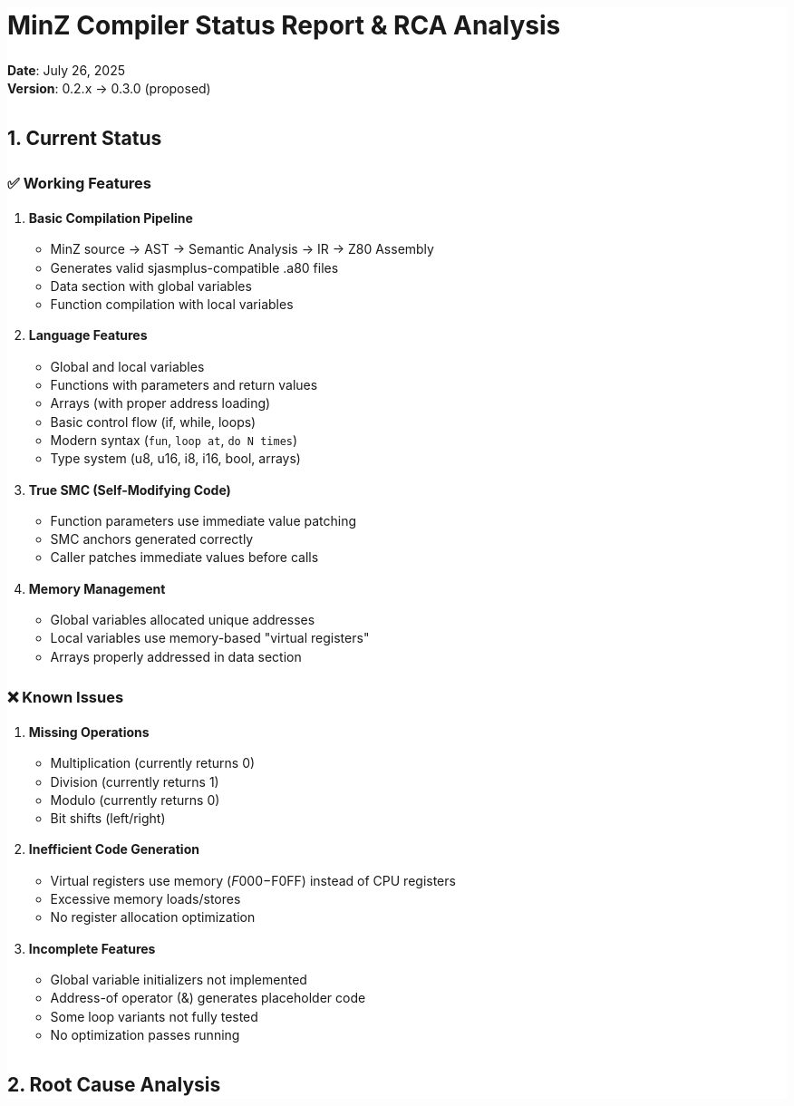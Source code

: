 # MinZ Compiler Status Report & RCA Analysis
**Date**: July 26, 2025  
**Version**: 0.2.x → 0.3.0 (proposed)

## 1. Current Status

### ✅ Working Features

1. **Basic Compilation Pipeline**
   - MinZ source → AST → Semantic Analysis → IR → Z80 Assembly
   - Generates valid sjasmplus-compatible .a80 files
   - Data section with global variables
   - Function compilation with local variables

2. **Language Features**
   - Global and local variables
   - Functions with parameters and return values
   - Arrays (with proper address loading)
   - Basic control flow (if, while, loops)
   - Modern syntax (`fun`, `loop at`, `do N times`)
   - Type system (u8, u16, i8, i16, bool, arrays)

3. **True SMC (Self-Modifying Code)**
   - Function parameters use immediate value patching
   - SMC anchors generated correctly
   - Caller patches immediate values before calls

4. **Memory Management**
   - Global variables allocated unique addresses
   - Local variables use memory-based "virtual registers"
   - Arrays properly addressed in data section

### ❌ Known Issues

1. **Missing Operations**
   - Multiplication (currently returns 0)
   - Division (currently returns 1)
   - Modulo (currently returns 0)
   - Bit shifts (left/right)

2. **Inefficient Code Generation**
   - Virtual registers use memory ($F000-$F0FF) instead of CPU registers
   - Excessive memory loads/stores
   - No register allocation optimization

3. **Incomplete Features**
   - Global variable initializers not implemented
   - Address-of operator (&) generates placeholder code
   - Some loop variants not fully tested
   - No optimization passes running

## 2. Root Cause Analysis
